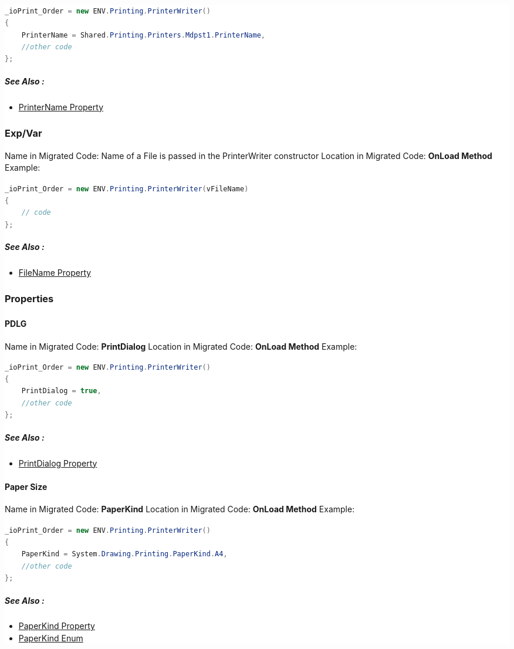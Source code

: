 ```csharp
_ioPrint_Order = new ENV.Printing.PrinterWriter()
{   
    PrinterName = Shared.Printing.Printers.Mdpst1.PrinterName,
    //other code
};
```
##### See Also :
* [PrinterName Property](http://www.fireflymigration.com/reference/html/P_Firefly_Box_Printing_PrinterWriter_PrinterName.htm) 

### Exp/Var

Name in Migrated Code: Name of a File is passed in the PrinterWriter constructor 
Location in Migrated Code: **OnLoad Method** 
Example:
```csharp
_ioPrint_Order = new ENV.Printing.PrinterWriter(vFileName)
{
    // code
};
```

##### See Also :
* [FileName Property](http://www.fireflymigration.com/reference/html/P_Firefly_Box_Printing_PrinterWriter_FileName.htm) 


### Properties

#### PDLG

Name in Migrated Code: **PrintDialog**
Location in Migrated Code: **OnLoad Method**
Example:
```csharp
_ioPrint_Order = new ENV.Printing.PrinterWriter()
{
    PrintDialog = true,
    //other code
};
```

##### See Also :
* [PrintDialog Property](http://www.fireflymigration.com/reference/html/P_Firefly_Box_Printing_PrinterWriter_PrintDialog.htm) 


#### Paper Size

Name in Migrated Code: **PaperKind** 
Location in Migrated Code: **OnLoad Method**
Example:
```csharp
_ioPrint_Order = new ENV.Printing.PrinterWriter()
{
    PaperKind = System.Drawing.Printing.PaperKind.A4,
    //other code
};
```
##### See Also :
* [PaperKind Property](http://www.fireflymigration.com/reference/html/P_Firefly_Box_Printing_PrinterWriter_PaperKind.htm)  
* [PaperKind Enum](http://msdn.microsoft.com/en-us/library/d06f4sht)  
